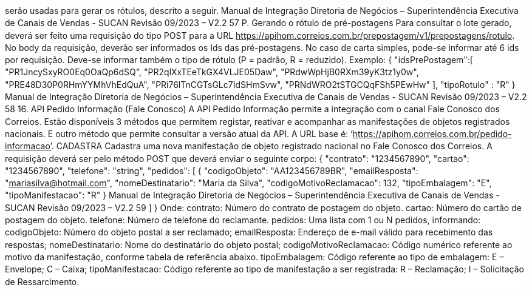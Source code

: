 serão usadas para gerar os rótulos, descrito a seguir.
Manual de Integração
Diretoria de Negócios – Superintendência Executiva de Canais de Vendas - SUCAN
Revisão 09/2023 – V2.2 57
P. Gerando o rótulo de pré-postagens
Para consultar o lote gerado, deverá ser feito uma requisição do tipo POST para a
URL https://apihom.correios.com.br/prepostagem/v1/prepostagens/rotulo.
No body da requisição, deverão ser informados os Ids das pré-postagens. No caso
de carta simples, pode-se informar até 6 ids por requisição. Deve-se informar também o
tipo de rótulo (P = padrão, R = reduzido).
Exemplo: { "idsPrePostagem":[
"PR1JncySxyRO0Eq0OaQp6dSQ",
"PR2qlXxTEeTkGX4VLJE05Daw",
"PRdwWpHjB0RXm39yK3tz1y0w",
"PRE48D30P0RHmYYMhVhEdQuA",
"PRi76lTnCGTsGLc7IdSHmSvw",
"PRNdWRO2tSTGCQqFSh5PEwHw" ],
"tipoRotulo" : "R"
}
Manual de Integração
Diretoria de Negócios – Superintendência Executiva de Canais de Vendas - SUCAN
Revisão 09/2023 – V2.2 58
16. API Pedido Informação (Fale Conosco)
A API Pedido Informação permite a integração com o canal Fale Conosco dos
Correios.
Estão disponíveis 3 métodos que permitem registar, reativar e acompanhar as
manifestações de objetos registrados nacionais. E outro método que permite consultar a
versão atual da API.
A URL base é: ‘https://apihom.correios.com.br/pedido-informacao’.
CADASTRA
Cadastra uma nova manifestação de objeto registrado nacional no Fale Conosco dos
Correios.
A requisição deverá ser pelo método POST que deverá enviar o seguinte corpo:
{
 "contrato": "1234567890",
 "cartao": "1234567890",
 "telefone": "string",
 "pedidos": [
 {
 "codigoObjeto": "AA123456789BR",
 "emailResposta": "mariasilva@hotmail.com",
 "nomeDestinatario": "Maria da Silva",
 "codigoMotivoReclamacao": 132,
 "tipoEmbalagem": "E",
 "tipoManifestacao": "R"
 }
Manual de Integração
Diretoria de Negócios – Superintendência Executiva de Canais de Vendas - SUCAN
Revisão 09/2023 – V2.2 59
 ]
}
Onde:
contrato: Número do contrato de postagem do objeto.
cartao: Número do cartão de postagem do objeto.
telefone: Número de telefone do reclamante.
pedidos: Uma lista com 1 ou N pedidos, informando:
codigoObjeto: Número do objeto postal a ser reclamado;
emailResposta: Endereço de e-mail válido para recebimento das respostas;
nomeDestinatario: Nome do destinatário do objeto postal;
codigoMotivoReclamacao: Código numérico referente ao motivo da manifestação,
conforme tabela de referência abaixo.
tipoEmbalagem: Código referente ao tipo de embalagem: E – Envelope; C – Caixa;
tipoManifestacao: Código referente ao tipo de manifestação a ser registrada: R –
Reclamação; I – Solicitação de Ressarcimento.